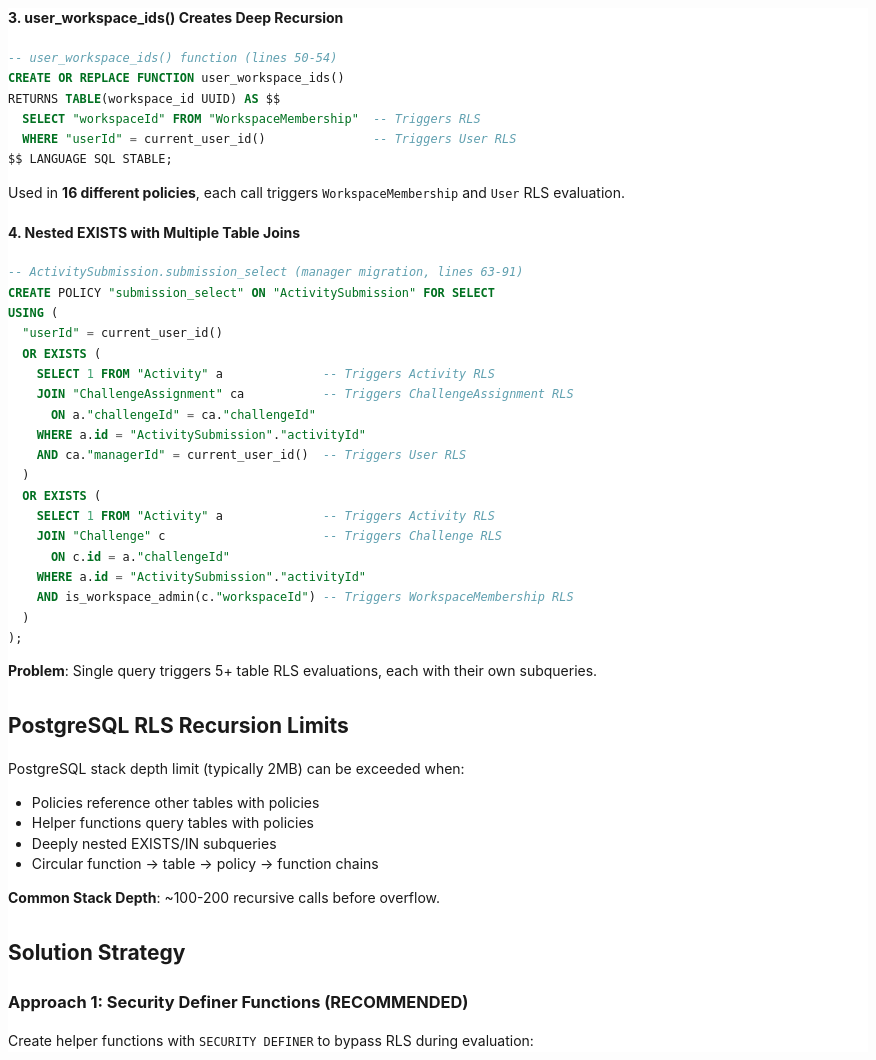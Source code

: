 #### 3. user_workspace_ids() Creates Deep Recursion
```sql
-- user_workspace_ids() function (lines 50-54)
CREATE OR REPLACE FUNCTION user_workspace_ids()
RETURNS TABLE(workspace_id UUID) AS $$
  SELECT "workspaceId" FROM "WorkspaceMembership"  -- Triggers RLS
  WHERE "userId" = current_user_id()               -- Triggers User RLS
$$ LANGUAGE SQL STABLE;
```
Used in **16 different policies**, each call triggers `WorkspaceMembership` and `User` RLS evaluation.

#### 4. Nested EXISTS with Multiple Table Joins
```sql
-- ActivitySubmission.submission_select (manager migration, lines 63-91)
CREATE POLICY "submission_select" ON "ActivitySubmission" FOR SELECT
USING (
  "userId" = current_user_id()
  OR EXISTS (
    SELECT 1 FROM "Activity" a              -- Triggers Activity RLS
    JOIN "ChallengeAssignment" ca           -- Triggers ChallengeAssignment RLS
      ON a."challengeId" = ca."challengeId"
    WHERE a.id = "ActivitySubmission"."activityId"
    AND ca."managerId" = current_user_id()  -- Triggers User RLS
  )
  OR EXISTS (
    SELECT 1 FROM "Activity" a              -- Triggers Activity RLS
    JOIN "Challenge" c                      -- Triggers Challenge RLS
      ON c.id = a."challengeId"
    WHERE a.id = "ActivitySubmission"."activityId"
    AND is_workspace_admin(c."workspaceId") -- Triggers WorkspaceMembership RLS
  )
);
```
**Problem**: Single query triggers 5+ table RLS evaluations, each with their own subqueries.

## PostgreSQL RLS Recursion Limits

PostgreSQL stack depth limit (typically 2MB) can be exceeded when:
- Policies reference other tables with policies
- Helper functions query tables with policies
- Deeply nested EXISTS/IN subqueries
- Circular function → table → policy → function chains

**Common Stack Depth**: ~100-200 recursive calls before overflow.

## Solution Strategy

### Approach 1: Security Definer Functions (RECOMMENDED)
Create helper functions with `SECURITY DEFINER` to bypass RLS during evaluation:
